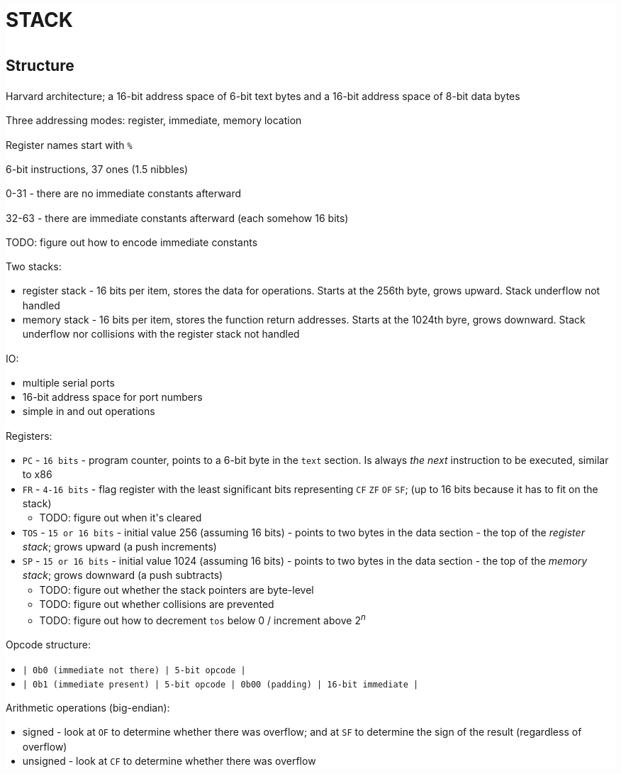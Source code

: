 # STACK


## Structure

Harvard architecture; a 16-bit address space of 6-bit text bytes and a 16-bit address space of 8-bit data bytes


Three addressing modes: register, immediate, memory location

Register names start with `%`


6-bit instructions, 37 ones (1.5 nibbles)

0-31 - there are no immediate constants afterward

32-63 - there are immediate constants afterward (each somehow 16 bits)


TODO: figure out how to encode immediate constants


Two stacks:
- register stack - 16 bits per item, stores the data for operations. Starts at the 256th byte, grows upward. Stack underflow not handled
- memory stack - 16 bits per item, stores the function return addresses. Starts at the 1024th byre, grows downward. Stack underflow nor collisions with the register stack not handled


IO:
- multiple serial ports
- 16-bit address space for port numbers
- simple in and out operations


Registers:
- `PC` - `16 bits` - program counter, points to a 6-bit byte in the `text` section. Is always *the next* instruction to be executed, similar to x86
- `FR` - `4-16 bits` - flag register with the least significant bits representing `CF` `ZF` `OF` `SF`; (up to 16 bits because it has to fit on the stack)
  - TODO: figure out when it's cleared
- `TOS` - `15 or 16 bits` - initial value 256 (assuming 16 bits) - points to two bytes in the data section - the top of the *register stack*; grows upward (a push increments)
- `SP` - `15 or 16 bits` - initial value 1024 (assuming 16 bits) - points to two bytes in the data section - the top of the *memory stack*; grows downward (a push subtracts)
  - TODO: figure out whether the stack pointers are byte-level
  - TODO: figure out whether collisions are prevented
  - TODO: figure out how to decrement `tos` below 0 / increment above $2^n$


Opcode structure:
- `| 0b0 (immediate not there) | 5-bit opcode |`
- `| 0b1 (immediate present) | 5-bit opcode | 0b00 (padding) | 16-bit immediate |`


Arithmetic operations (big-endian):
- signed - look at `OF` to determine whether there was overflow; and at `SF` to determine the sign of the result (regardless of overflow)
- unsigned - look at `CF` to determine whether there was overflow
